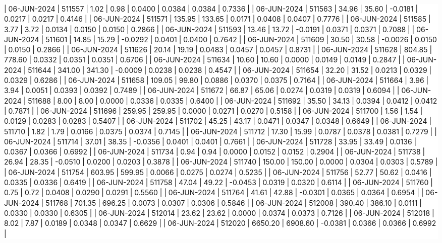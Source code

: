 | 06-JUN-2024 | 511557 | 1.02 | 0.98 | 0.0400 | 0.0384 | 0.0384 | 0.7336 |
| 06-JUN-2024 | 511563 | 34.96 | 35.60 | -0.0181 | 0.0217 | 0.0217 | 0.4146 |
| 06-JUN-2024 | 511571 | 135.95 | 133.65 | 0.0171 | 0.0408 | 0.0407 | 0.7776 |
| 06-JUN-2024 | 511585 | 3.77 | 3.72 | 0.0134 | 0.0150 | 0.0150 | 0.2866 |
| 06-JUN-2024 | 511593 | 13.46 | 13.72 | -0.0191 | 0.0371 | 0.0371 | 0.7088 |
| 06-JUN-2024 | 511601 | 14.85 | 15.29 | -0.0292 | 0.0401 | 0.0400 | 0.7642 |
| 06-JUN-2024 | 511609 | 30.50 | 30.58 | -0.0026 | 0.0150 | 0.0150 | 0.2866 |
| 06-JUN-2024 | 511626 | 20.14 | 19.19 | 0.0483 | 0.0457 | 0.0457 | 0.8731 |
| 06-JUN-2024 | 511628 | 804.85 | 778.60 | 0.0332 | 0.0351 | 0.0351 | 0.6706 |
| 06-JUN-2024 | 511634 | 10.60 | 10.60 | 0.0000 | 0.0149 | 0.0149 | 0.2847 |
| 06-JUN-2024 | 511644 | 341.00 | 341.30 | -0.0009 | 0.0238 | 0.0238 | 0.4547 |
| 06-JUN-2024 | 511654 | 32.20 | 31.52 | 0.0213 | 0.0329 | 0.0329 | 0.6286 |
| 06-JUN-2024 | 511658 | 109.05 | 99.80 | 0.0886 | 0.0370 | 0.0375 | 0.7164 |
| 06-JUN-2024 | 511664 | 3.96 | 3.94 | 0.0051 | 0.0393 | 0.0392 | 0.7489 |
| 06-JUN-2024 | 511672 | 66.87 | 65.06 | 0.0274 | 0.0319 | 0.0319 | 0.6094 |
| 06-JUN-2024 | 511688 | 8.00 | 8.00 | 0.0000 | 0.0336 | 0.0335 | 0.6400 |
| 06-JUN-2024 | 511692 | 35.50 | 34.13 | 0.0394 | 0.0412 | 0.0412 | 0.7871 |
| 06-JUN-2024 | 511696 | 259.95 | 259.95 | 0.0000 | 0.0271 | 0.0270 | 0.5158 |
| 06-JUN-2024 | 511700 | 1.56 | 1.54 | 0.0129 | 0.0283 | 0.0283 | 0.5407 |
| 06-JUN-2024 | 511702 | 45.25 | 43.17 | 0.0471 | 0.0347 | 0.0348 | 0.6649 |
| 06-JUN-2024 | 511710 | 1.82 | 1.79 | 0.0166 | 0.0375 | 0.0374 | 0.7145 |
| 06-JUN-2024 | 511712 | 17.30 | 15.99 | 0.0787 | 0.0378 | 0.0381 | 0.7279 |
| 06-JUN-2024 | 511714 | 37.01 | 38.35 | -0.0356 | 0.0401 | 0.0401 | 0.7661 |
| 06-JUN-2024 | 511728 | 33.95 | 33.49 | 0.0136 | 0.0367 | 0.0366 | 0.6992 |
| 06-JUN-2024 | 511734 | 0.94 | 0.94 | 0.0000 | 0.0152 | 0.0152 | 0.2904 |
| 06-JUN-2024 | 511738 | 26.94 | 28.35 | -0.0510 | 0.0200 | 0.0203 | 0.3878 |
| 06-JUN-2024 | 511740 | 150.00 | 150.00 | 0.0000 | 0.0304 | 0.0303 | 0.5789 |
| 06-JUN-2024 | 511754 | 603.95 | 599.95 | 0.0066 | 0.0275 | 0.0274 | 0.5235 |
| 06-JUN-2024 | 511756 | 52.77 | 50.62 | 0.0416 | 0.0335 | 0.0336 | 0.6419 |
| 06-JUN-2024 | 511758 | 47.04 | 49.22 | -0.0453 | 0.0319 | 0.0320 | 0.6114 |
| 06-JUN-2024 | 511760 | 0.75 | 0.72 | 0.0408 | 0.0290 | 0.0291 | 0.5560 |
| 06-JUN-2024 | 511764 | 41.61 | 42.88 | -0.0301 | 0.0365 | 0.0364 | 0.6954 |
| 06-JUN-2024 | 511768 | 701.35 | 696.25 | 0.0073 | 0.0307 | 0.0306 | 0.5846 |
| 06-JUN-2024 | 512008 | 390.40 | 386.10 | 0.0111 | 0.0330 | 0.0330 | 0.6305 |
| 06-JUN-2024 | 512014 | 23.62 | 23.62 | 0.0000 | 0.0374 | 0.0373 | 0.7126 |
| 06-JUN-2024 | 512018 | 8.02 | 7.87 | 0.0189 | 0.0348 | 0.0347 | 0.6629 |
| 06-JUN-2024 | 512020 | 6650.20 | 6908.60 | -0.0381 | 0.0366 | 0.0366 | 0.6992 |